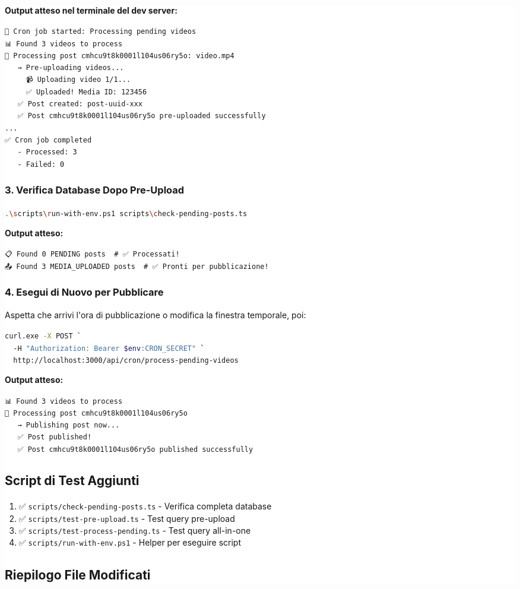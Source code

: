 **Output atteso nel terminale del dev server:**
```
🔄 Cron job started: Processing pending videos
📊 Found 3 videos to process
🚀 Processing post cmhcu9t8k0001l104us06ry5o: video.mp4
   → Pre-uploading videos...
     📹 Uploading video 1/1...
     ✅ Uploaded! Media ID: 123456
   ✅ Post created: post-uuid-xxx
   ✅ Post cmhcu9t8k0001l104us06ry5o pre-uploaded successfully
...
✅ Cron job completed
   - Processed: 3
   - Failed: 0
```

### 3. Verifica Database Dopo Pre-Upload
```bash
.\scripts\run-with-env.ps1 scripts\check-pending-posts.ts
```

**Output atteso:**
```
📋 Found 0 PENDING posts  # ✅ Processati!
📤 Found 3 MEDIA_UPLOADED posts  # ✅ Pronti per pubblicazione!
```

### 4. Esegui di Nuovo per Pubblicare
Aspetta che arrivi l'ora di pubblicazione o modifica la finestra temporale, poi:
```bash
curl.exe -X POST `
  -H "Authorization: Bearer $env:CRON_SECRET" `
  http://localhost:3000/api/cron/process-pending-videos
```

**Output atteso:**
```
📊 Found 3 videos to process
🚀 Processing post cmhcu9t8k0001l104us06ry5o
   → Publishing post now...
   ✅ Post published!
   ✅ Post cmhcu9t8k0001l104us06ry5o published successfully
```

## Script di Test Aggiunti

1. ✅ `scripts/check-pending-posts.ts` - Verifica completa database
2. ✅ `scripts/test-pre-upload.ts` - Test query pre-upload
3. ✅ `scripts/test-process-pending.ts` - Test query all-in-one
4. ✅ `scripts/run-with-env.ps1` - Helper per eseguire script

## Riepilogo File Modificati
